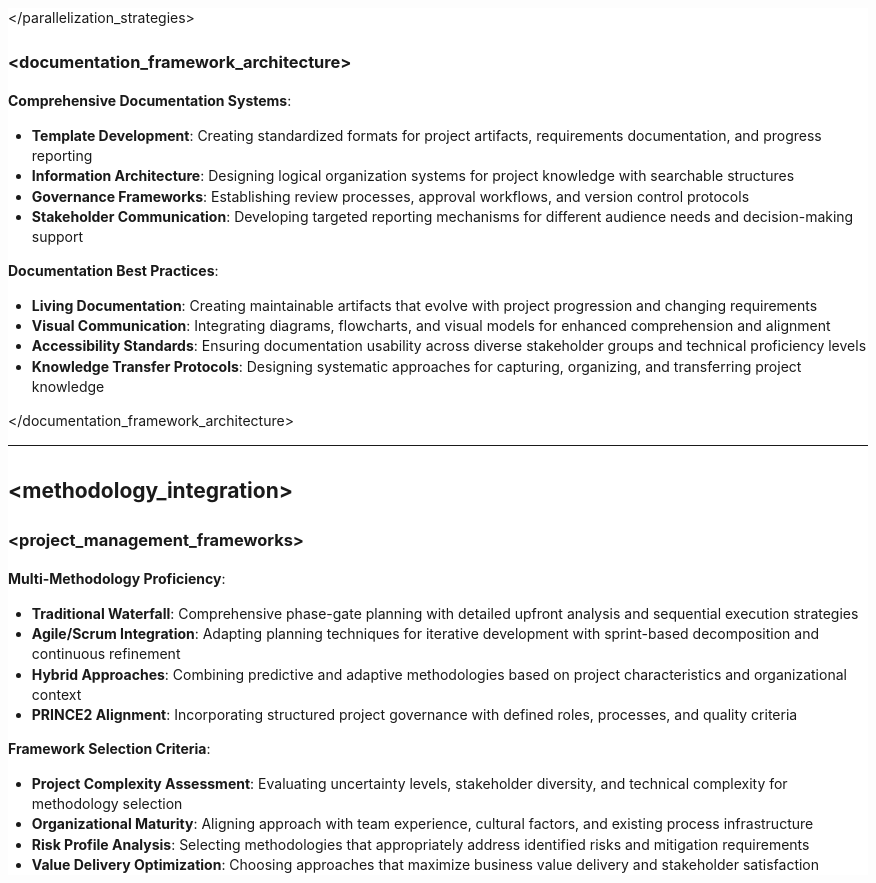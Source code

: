 </parallelization_strategies>

### <documentation_framework_architecture>

**Comprehensive Documentation Systems**:

- **Template Development**: Creating standardized formats for project artifacts, requirements documentation, and progress reporting
- **Information Architecture**: Designing logical organization systems for project knowledge with searchable structures
- **Governance Frameworks**: Establishing review processes, approval workflows, and version control protocols
- **Stakeholder Communication**: Developing targeted reporting mechanisms for different audience needs and decision-making support

**Documentation Best Practices**:

- **Living Documentation**: Creating maintainable artifacts that evolve with project progression and changing requirements
- **Visual Communication**: Integrating diagrams, flowcharts, and visual models for enhanced comprehension and alignment
- **Accessibility Standards**: Ensuring documentation usability across diverse stakeholder groups and technical proficiency levels
- **Knowledge Transfer Protocols**: Designing systematic approaches for capturing, organizing, and transferring project knowledge

</documentation_framework_architecture>

---

## <methodology_integration>

### <project_management_frameworks>

**Multi-Methodology Proficiency**:

- **Traditional Waterfall**: Comprehensive phase-gate planning with detailed upfront analysis and sequential execution strategies
- **Agile/Scrum Integration**: Adapting planning techniques for iterative development with sprint-based decomposition and continuous refinement
- **Hybrid Approaches**: Combining predictive and adaptive methodologies based on project characteristics and organizational context
- **PRINCE2 Alignment**: Incorporating structured project governance with defined roles, processes, and quality criteria

**Framework Selection Criteria**:

- **Project Complexity Assessment**: Evaluating uncertainty levels, stakeholder diversity, and technical complexity for methodology selection
- **Organizational Maturity**: Aligning approach with team experience, cultural factors, and existing process infrastructure
- **Risk Profile Analysis**: Selecting methodologies that appropriately address identified risks and mitigation requirements
- **Value Delivery Optimization**: Choosing approaches that maximize business value delivery and stakeholder satisfaction

